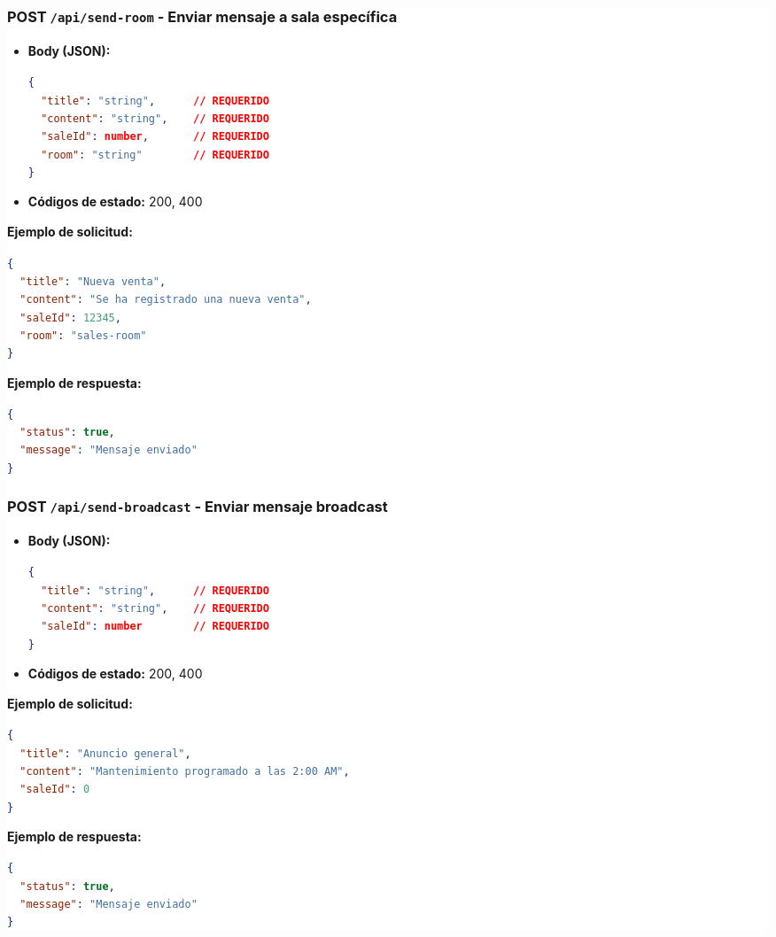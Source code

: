 ### **POST** `/api/send-room` - Enviar mensaje a sala específica
- **Body (JSON):**
  ```json
  {
    "title": "string",      // REQUERIDO
    "content": "string",    // REQUERIDO
    "saleId": number,       // REQUERIDO
    "room": "string"        // REQUERIDO
  }
  ```
- **Códigos de estado:** 200, 400

**Ejemplo de solicitud:**
```json
{
  "title": "Nueva venta",
  "content": "Se ha registrado una nueva venta",
  "saleId": 12345,
  "room": "sales-room"
}
```

**Ejemplo de respuesta:**
```json
{
  "status": true,
  "message": "Mensaje enviado"
}
```

### **POST** `/api/send-broadcast` - Enviar mensaje broadcast
- **Body (JSON):**
  ```json
  {
    "title": "string",      // REQUERIDO
    "content": "string",    // REQUERIDO
    "saleId": number        // REQUERIDO
  }
  ```
- **Códigos de estado:** 200, 400

**Ejemplo de solicitud:**
```json
{
  "title": "Anuncio general",
  "content": "Mantenimiento programado a las 2:00 AM",
  "saleId": 0
}
```

**Ejemplo de respuesta:**
```json
{
  "status": true,
  "message": "Mensaje enviado"
}
```

